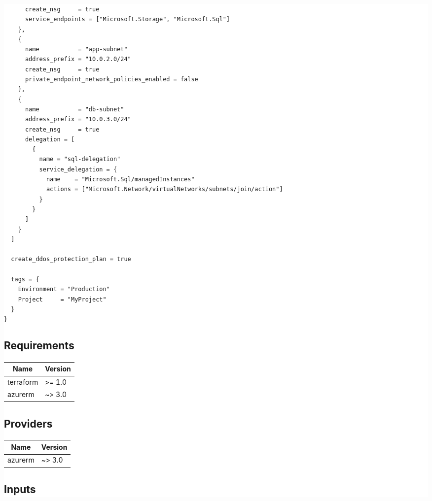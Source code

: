 ```hcl
      create_nsg     = true
      service_endpoints = ["Microsoft.Storage", "Microsoft.Sql"]
    },
    {
      name           = "app-subnet"
      address_prefix = "10.0.2.0/24"
      create_nsg     = true
      private_endpoint_network_policies_enabled = false
    },
    {
      name           = "db-subnet"
      address_prefix = "10.0.3.0/24"
      create_nsg     = true
      delegation = [
        {
          name = "sql-delegation"
          service_delegation = {
            name    = "Microsoft.Sql/managedInstances"
            actions = ["Microsoft.Network/virtualNetworks/subnets/join/action"]
          }
        }
      ]
    }
  ]

  create_ddos_protection_plan = true

  tags = {
    Environment = "Production"
    Project     = "MyProject"
  }
}
```

## Requirements

| Name | Version |
|------|---------|
| terraform | >= 1.0 |
| azurerm | ~> 3.0 |

## Providers

| Name | Version |
|------|---------|
| azurerm | ~> 3.0 |

## Inputs

